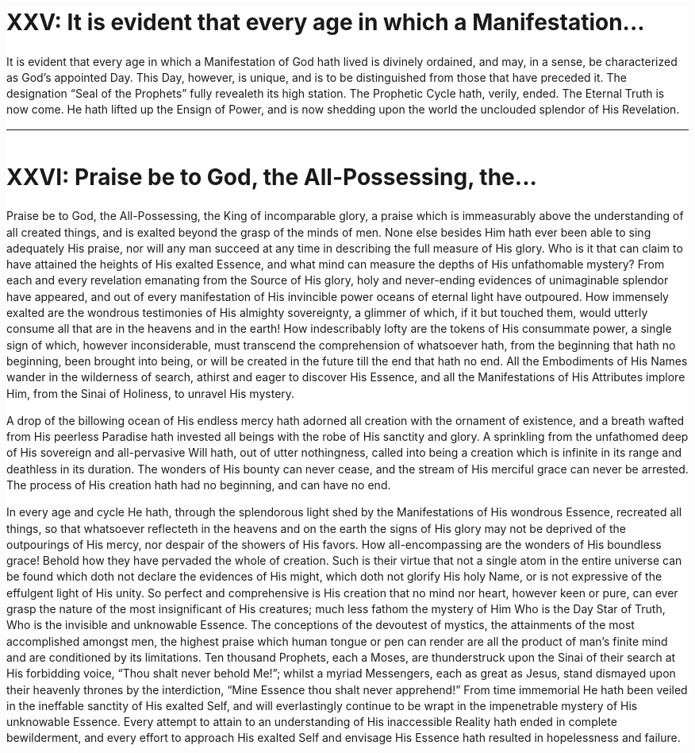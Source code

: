 
# XXV: It is evident that every age in which a Manifestation...

It is evident that every age in which a Manifestation of God hath lived is divinely ordained, and may, in a sense, be characterized as God’s appointed Day. This Day, however, is unique, and is to be distinguished from those that have preceded it. The designation “Seal of the Prophets” fully revealeth its high station. The Prophetic Cycle hath, verily, ended. The Eternal Truth is now come. He hath lifted up the Ensign of Power, and is now shedding upon the world the unclouded splendor of His Revelation.

---

# XXVI: Praise be to God, the All-Possessing, the...

Praise be to God, the All-Possessing, the King of incomparable glory, a praise which is immeasurably above the understanding of all created things, and is exalted beyond the grasp of the minds of men. None else besides Him hath ever been able to sing adequately His praise, nor will any man succeed at any time in describing the full measure of His glory. Who is it that can claim to have attained the heights of His exalted Essence, and what mind can measure the depths of His unfathomable mystery? From each and every revelation emanating from the Source of His glory, holy and never-ending evidences of unimaginable splendor have appeared, and out of every manifestation of His invincible power oceans of eternal light have outpoured. How immensely exalted are the wondrous testimonies of His almighty sovereignty, a glimmer of which, if it but touched them, would utterly consume all that are in the heavens and in the earth! How indescribably lofty are the tokens of His consummate power, a single sign of which, however inconsiderable, must transcend the comprehension of whatsoever hath, from the beginning that hath no beginning, been brought into being, or will be created in the future till the end that hath no end. All the Embodiments of His Names wander in the wilderness of search, athirst and eager to discover His Essence, and all the Manifestations of His Attributes implore Him, from the Sinai of Holiness, to unravel His mystery.

A drop of the billowing ocean of His endless mercy hath adorned all creation with the ornament of existence, and a breath wafted from His peerless Paradise hath invested all beings with the robe of His sanctity and glory. A sprinkling from the unfathomed deep of His sovereign and all-pervasive Will hath, out of utter nothingness, called into being a creation which is infinite in its range and deathless in its duration. The wonders of His bounty can never cease, and the stream of His merciful grace can never be arrested. The process of His creation hath had no beginning, and can have no end.

In every age and cycle He hath, through the splendorous light shed by the Manifestations of His wondrous Essence, recreated all things, so that whatsoever reflecteth in the heavens and on the earth the signs of His glory may not be deprived of the outpourings of His mercy, nor despair of the showers of His favors. How all-encompassing are the wonders of His boundless grace! Behold how they have pervaded the whole of creation. Such is their virtue that not a single atom in the entire universe can be found which doth not declare the evidences of His might, which doth not glorify His holy Name, or is not expressive of the effulgent light of His unity. So perfect and comprehensive is His creation that no mind nor heart, however keen or pure, can ever grasp the nature of the most insignificant of His creatures; much less fathom the mystery of Him Who is the Day Star of Truth, Who is the invisible and unknowable Essence. The conceptions of the devoutest of mystics, the attainments of the most accomplished amongst men, the highest praise which human tongue or pen can render are all the product of man’s finite mind and are conditioned by its limitations. Ten thousand Prophets, each a Moses, are thunderstruck upon the Sinai of their search at His forbidding voice, “Thou shalt never behold Me!”; whilst a myriad Messengers, each as great as Jesus, stand dismayed upon their heavenly thrones by the interdiction, “Mine Essence thou shalt never apprehend!” From time immemorial He hath been veiled in the ineffable sanctity of His exalted Self, and will everlastingly continue to be wrapt in the impenetrable mystery of His unknowable Essence. Every attempt to attain to an understanding of His inaccessible Reality hath ended in complete bewilderment, and every effort to approach His exalted Self and envisage His Essence hath resulted in hopelessness and failure.
